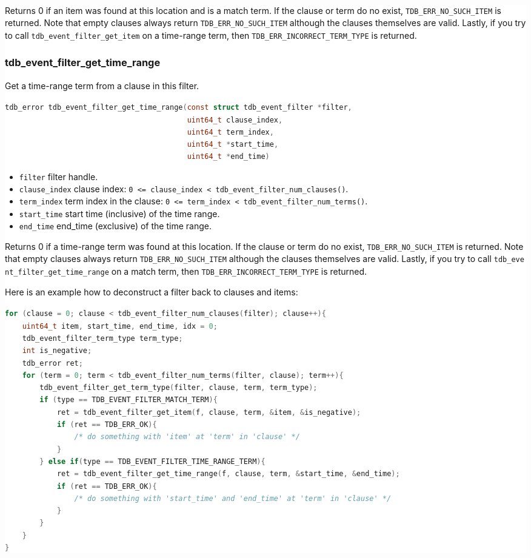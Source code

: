 Returns 0 if an item was found at this location and is a match term. If the clause or term
do no exist, `TDB_ERR_NO_SUCH_ITEM` is returned.  Note that empty clauses always return
`TDB_ERR_NO_SUCH_ITEM` although the clauses themselves are valid. Lastly, if you try to call
`tdb_event_filter_get_item` on a time-range term, then `TDB_ERR_INCORRECT_TERM_TYPE` is
returned.

### tdb_event_filter_get_time_range
Get a time-range term from a clause in this filter.
```c
tdb_error tdb_event_filter_get_time_range(const struct tdb_event_filter *filter,
                                          uint64_t clause_index,
                                          uint64_t term_index,
                                          uint64_t *start_time,
                                          uint64_t *end_time)
```
* `filter` filter handle.
* `clause_index` clause index: `0 <= clause_index < tdb_event_filter_num_clauses()`.
* `term_index` term index in the clause: `0 <= term_index < tdb_event_filter_num_terms()`.
* `start_time` start time (inclusive) of the time range.
* `end_time` end_time (exclusive) of the time range.

Returns 0 if a time-range term was found at this location. If the clause or term do no exist,
`TDB_ERR_NO_SUCH_ITEM` is returned.  Note that empty clauses always return
`TDB_ERR_NO_SUCH_ITEM` although the clauses themselves are valid. Lastly, if you try to call
`tdb_event_filter_get_time_range` on a match term, then `TDB_ERR_INCORRECT_TERM_TYPE` is
returned.


Here is an example how to deconstruct a filter back to clauses and items:
```c
for (clause = 0; clause < tdb_event_filter_num_clauses(filter); clause++){
    uint64_t item, start_time, end_time, idx = 0;
    tdb_event_filter_term_type term_type;
    int is_negative;
    tdb_error ret;
    for (term = 0; term < tdb_event_filter_num_terms(filter, clause); term++){
        tdb_event_filter_get_term_type(filter, clause, term, term_type);
        if (type == TDB_EVENT_FILTER_MATCH_TERM){
            ret = tdb_event_filter_get_item(f, clause, term, &item, &is_negative);
            if (ret == TDB_ERR_OK){
                /* do something with 'item' at 'term' in 'clause' */
            }
        } else if(type == TDB_EVENT_FILTER_TIME_RANGE_TERM){
            ret = tdb_event_filter_get_time_range(f, clause, term, &start_time, &end_time);
            if (ret == TDB_ERR_OK){
                /* do something with 'start_time' and 'end_time' at 'term' in 'clause' */
            }
        }
    }
}
```

